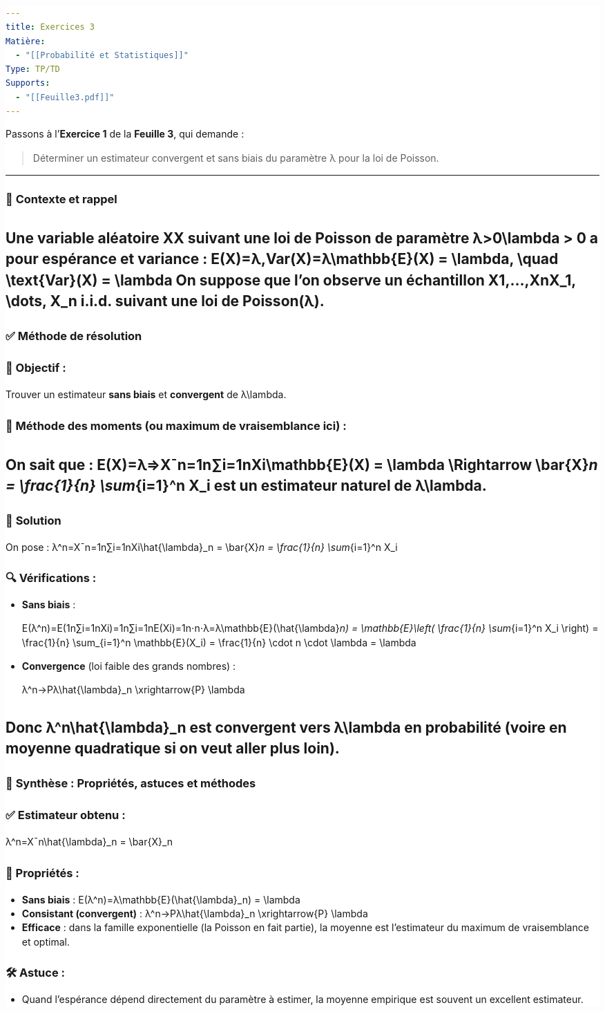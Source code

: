 ```yaml
---
title: Exercices 3
Matière:
  - "[[Probabilité et Statistiques]]"
Type: TP/TD
Supports:
  - "[[Feuille3.pdf]]"
---
```

Passons à l’**Exercice 1** de la **Feuille 3**, qui demande :

> Déterminer un estimateur convergent et sans biais du paramètre λ pour la loi de Poisson.
---
### 🧠 **Contexte et rappel**
Une variable aléatoire XX suivant une **loi de Poisson de paramètre λ>0\lambda > 0** a pour espérance et variance :
E(X)=λ,Var(X)=λ\mathbb{E}(X) = \lambda, \quad \text{Var}(X) = \lambda
On suppose que l’on observe un **échantillon X1,…,XnX_1, \dots, X_n** i.i.d. suivant une loi de Poisson(λ).
---
### ✅ **Méthode de résolution**
### 🎯 Objectif :
Trouver un estimateur **sans biais** et **convergent** de λ\lambda.
### 🔧 Méthode des moments (ou maximum de vraisemblance ici) :
On sait que :
E(X)=λ⇒Xˉn=1n∑i=1nXi\mathbb{E}(X) = \lambda \Rightarrow \bar{X}_n = \frac{1}{n} \sum_{i=1}^n X_i
est un estimateur naturel de λ\lambda.
---
### 📌 **Solution**
On pose :
λ^n=Xˉn=1n∑i=1nXi\hat{\lambda}_n = \bar{X}_n = \frac{1}{n} \sum_{i=1}^n X_i
### 🔍 Vérifications :
- **Sans biais** :
    
    E(λ^n)=E(1n∑i=1nXi)=1n∑i=1nE(Xi)=1n⋅n⋅λ=λ\mathbb{E}(\hat{\lambda}_n) = \mathbb{E}\left( \frac{1}{n} \sum_{i=1}^n X_i \right) = \frac{1}{n} \sum_{i=1}^n \mathbb{E}(X_i) = \frac{1}{n} \cdot n \cdot \lambda = \lambda
    
- **Convergence** (loi faible des grands nombres) :
    
    λ^n→Pλ\hat{\lambda}_n \xrightarrow{P} \lambda
    
Donc λ^n\hat{\lambda}_n est **convergent** vers λ\lambda **en probabilité** (voire en moyenne quadratique si on veut aller plus loin).
---
### 🧩 **Synthèse : Propriétés, astuces et méthodes**
### ✅ Estimateur obtenu :
λ^n=Xˉn\hat{\lambda}_n = \bar{X}_n
### 📌 Propriétés :
- **Sans biais** : E(λ^n)=λ\mathbb{E}(\hat{\lambda}_n) = \lambda
- **Consistant (convergent)** : λ^n→Pλ\hat{\lambda}_n \xrightarrow{P} \lambda
- **Efficace** : dans la famille exponentielle (la Poisson en fait partie), la moyenne est l’estimateur du maximum de vraisemblance et optimal.
### 🛠️ Astuce :
- Quand l’espérance dépend directement du paramètre à estimer, la moyenne empirique est souvent un excellent estimateur.